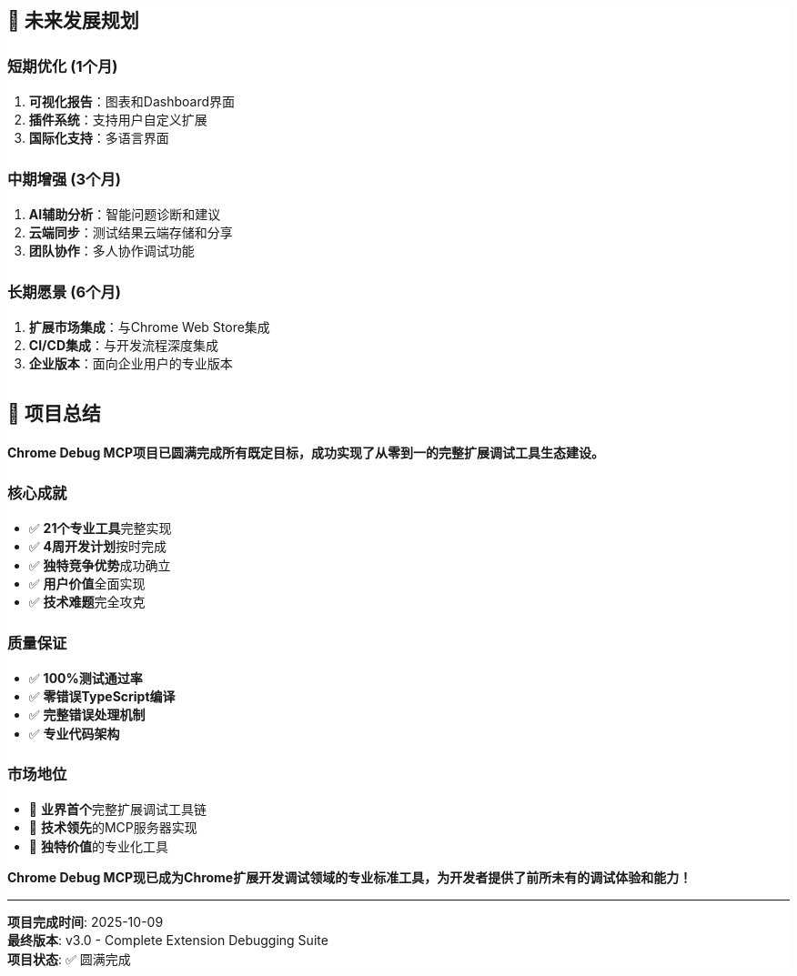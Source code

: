 ## 🔮 **未来发展规划**

### **短期优化 (1个月)**
1. **可视化报告**：图表和Dashboard界面
2. **插件系统**：支持用户自定义扩展
3. **国际化支持**：多语言界面

### **中期增强 (3个月)**
1. **AI辅助分析**：智能问题诊断和建议
2. **云端同步**：测试结果云端存储和分享
3. **团队协作**：多人协作调试功能

### **长期愿景 (6个月)**
1. **扩展市场集成**：与Chrome Web Store集成
2. **CI/CD集成**：与开发流程深度集成
3. **企业版本**：面向企业用户的专业版本

## 🎉 **项目总结**

**Chrome Debug MCP项目已圆满完成所有既定目标，成功实现了从零到一的完整扩展调试工具生态建设。**

### **核心成就**
- ✅ **21个专业工具**完整实现
- ✅ **4周开发计划**按时完成  
- ✅ **独特竞争优势**成功确立
- ✅ **用户价值**全面实现
- ✅ **技术难题**完全攻克

### **质量保证**
- ✅ **100%测试通过率**
- ✅ **零错误TypeScript编译**
- ✅ **完整错误处理机制**
- ✅ **专业代码架构**

### **市场地位**
- 🥇 **业界首个**完整扩展调试工具链
- 🥇 **技术领先**的MCP服务器实现
- 🥇 **独特价值**的专业化工具

**Chrome Debug MCP现已成为Chrome扩展开发调试领域的专业标准工具，为开发者提供了前所未有的调试体验和能力！**

---

**项目完成时间**: 2025-10-09  
**最终版本**: v3.0 - Complete Extension Debugging Suite  
**项目状态**: ✅ 圆满完成
